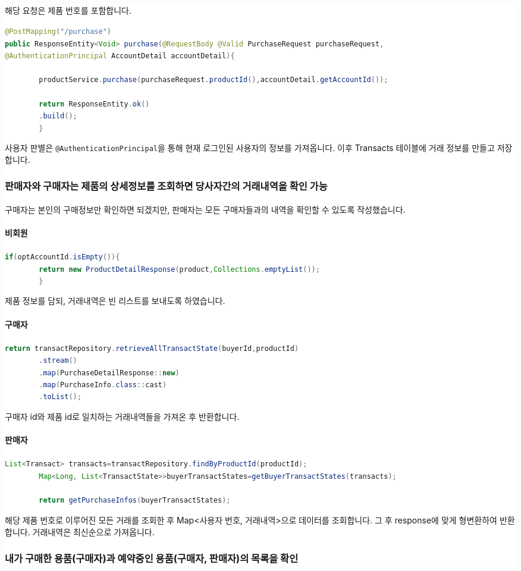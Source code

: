 해당 요청은 제품 번호를 포함합니다.

```java
@PostMapping("/purchase")
public ResponseEntity<Void> purchase(@RequestBody @Valid PurchaseRequest purchaseRequest,
@AuthenticationPrincipal AccountDetail accountDetail){

        productService.purchase(purchaseRequest.productId(),accountDetail.getAccountId());

        return ResponseEntity.ok()
        .build();
        }
```

사용자 판별은 `@AuthenticationPrincipal`을 통해 현재 로그인된 사용자의 정보를 가져옵니다.
이후 Transacts 테이블에 거래 정보를 만들고 저장합니다.

### 판매자와 구매자는 제품의 상세정보를 조회하면 당사자간의 거래내역을 확인 가능

구매자는 본인의 구매정보만 확인하면 되겠지만, 판매자는 모든 구매자들과의 내역을 확인할 수 있도록 작성했습니다.

#### 비회원

```java
if(optAccountId.isEmpty()){
        return new ProductDetailResponse(product,Collections.emptyList());
        }
```

제품 정보를 담되, 거래내역은 빈 리스트를 보내도록 하였습니다.

#### 구매자

```java
return transactRepository.retrieveAllTransactState(buyerId,productId)
        .stream()
        .map(PurchaseDetailResponse::new)
        .map(PurchaseInfo.class::cast)
        .toList();
```

구매자 id와 제품 id로 일치하는 거래내역들을 가져온 후 반환합니다.

#### 판매자

```java
List<Transact> transacts=transactRepository.findByProductId(productId);
        Map<Long, List<TransactState>>buyerTransactStates=getBuyerTransactStates(transacts);

        return getPurchaseInfos(buyerTransactStates);
```

해당 제품 번호로 이루어진 모든 거래를 조회한 후 Map<사용자 번호, 거래내역>으로 데이터를 조회합니다.
그 후 response에 맞게 형변환하여 반환합니다.
거래내역은 최신순으로 가져옵니다.

### 내가 구매한 용품(구매자)과 예약중인 용품(구매자, 판매자)의 목록을 확인
